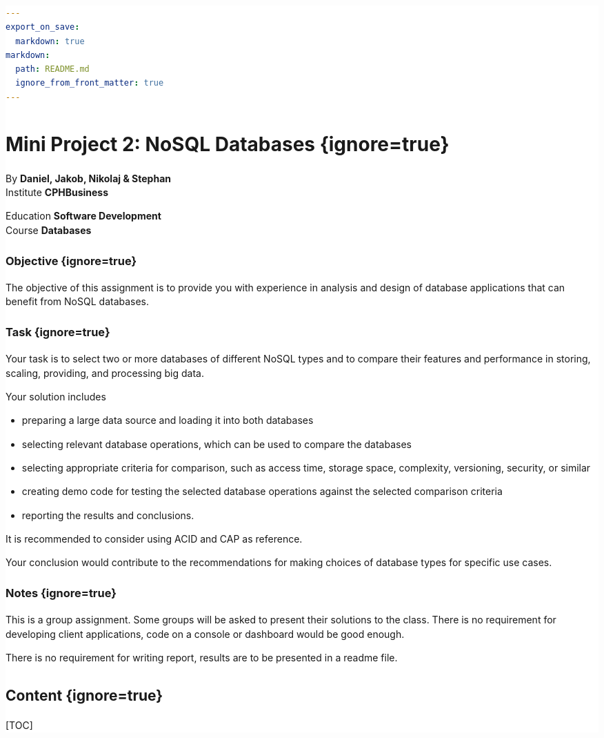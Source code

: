 ```yaml
---
export_on_save:
  markdown: true
markdown:
  path: README.md
  ignore_from_front_matter: true
---
```


# Mini Project 2: NoSQL Databases {ignore=true}

By **Daniel, Jakob, Nikolaj & Stephan**  
Institute **CPHBusiness**  

Education **Software Development**  
Course **Databases**  

### Objective {ignore=true}
The objective of this assignment is to provide you with experience in analysis and design of database
applications that can benefit from NoSQL databases.

### Task {ignore=true}
Your task is to select two or more databases of different NoSQL types and to compare their features
and performance in storing, scaling, providing, and processing big data.

Your solution includes

* preparing a large data source and loading it into both databases

* selecting relevant database operations, which can be used to compare the databases  

* selecting appropriate criteria for comparison, such as access time, storage space,
complexity, versioning, security, or similar  

* creating demo code for testing the selected database operations against the selected
comparison criteria  

* reporting the results and conclusions.

It is recommended to consider using ACID and CAP as reference.

Your conclusion would contribute to the recommendations for making choices of database types for specific use cases.

### Notes {ignore=true}
This is a group assignment. Some groups will be asked to present their solutions to the class.
There is no requirement for developing client applications, code on a console or dashboard would be
good enough.

There is no requirement for writing report, results are to be presented in a readme file.

## Content {ignore=true}
[TOC]
